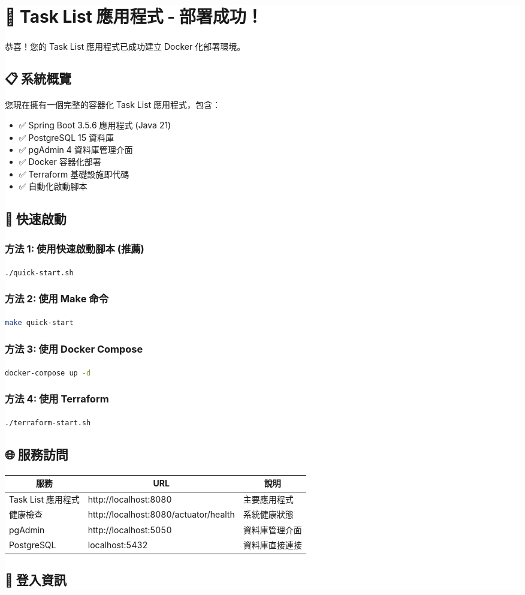 # 🎉 Task List 應用程式 - 部署成功！

恭喜！您的 Task List 應用程式已成功建立 Docker 化部署環境。

## 📋 系統概覽

您現在擁有一個完整的容器化 Task List 應用程式，包含：

- ✅ Spring Boot 3.5.6 應用程式 (Java 21)
- ✅ PostgreSQL 15 資料庫
- ✅ pgAdmin 4 資料庫管理介面
- ✅ Docker 容器化部署
- ✅ Terraform 基礎設施即代碼
- ✅ 自動化啟動腳本

## 🚀 快速啟動

### 方法 1: 使用快速啟動腳本 (推薦)
```bash
./quick-start.sh
```

### 方法 2: 使用 Make 命令
```bash
make quick-start
```

### 方法 3: 使用 Docker Compose
```bash
docker-compose up -d
```

### 方法 4: 使用 Terraform
```bash
./terraform-start.sh
```

## 🌐 服務訪問

| 服務 | URL | 說明 |
|------|-----|------|
| Task List 應用程式 | http://localhost:8080 | 主要應用程式 |
| 健康檢查 | http://localhost:8080/actuator/health | 系統健康狀態 |
| pgAdmin | http://localhost:5050 | 資料庫管理介面 |
| PostgreSQL | localhost:5432 | 資料庫直接連接 |

## 🔐 登入資訊
